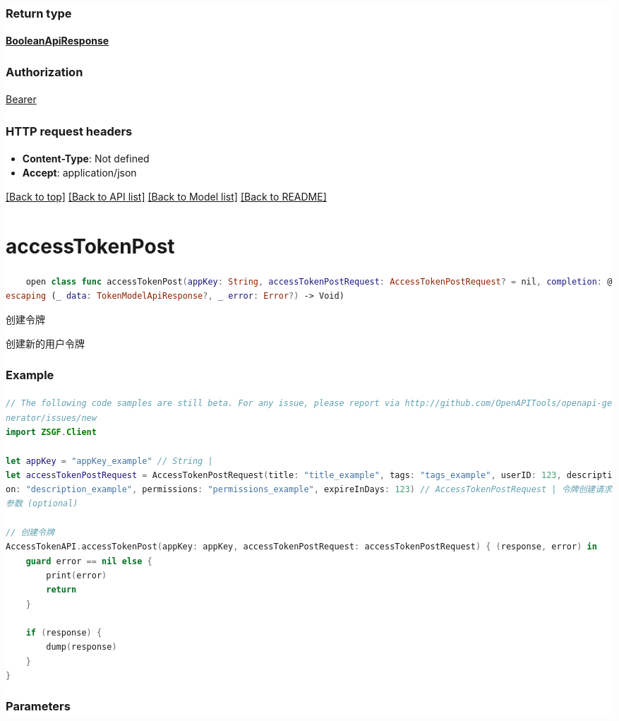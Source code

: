 ### Return type

[**BooleanApiResponse**](BooleanApiResponse.md)

### Authorization

[Bearer](../README.md#Bearer)

### HTTP request headers

 - **Content-Type**: Not defined
 - **Accept**: application/json

[[Back to top]](#) [[Back to API list]](../README.md#documentation-for-api-endpoints) [[Back to Model list]](../README.md#documentation-for-models) [[Back to README]](../README.md)

# **accessTokenPost**
```swift
    open class func accessTokenPost(appKey: String, accessTokenPostRequest: AccessTokenPostRequest? = nil, completion: @escaping (_ data: TokenModelApiResponse?, _ error: Error?) -> Void)
```

创建令牌

创建新的用户令牌

### Example
```swift
// The following code samples are still beta. For any issue, please report via http://github.com/OpenAPITools/openapi-generator/issues/new
import ZSGF.Client

let appKey = "appKey_example" // String | 
let accessTokenPostRequest = AccessTokenPostRequest(title: "title_example", tags: "tags_example", userID: 123, description: "description_example", permissions: "permissions_example", expireInDays: 123) // AccessTokenPostRequest | 令牌创建请求参数 (optional)

// 创建令牌
AccessTokenAPI.accessTokenPost(appKey: appKey, accessTokenPostRequest: accessTokenPostRequest) { (response, error) in
    guard error == nil else {
        print(error)
        return
    }

    if (response) {
        dump(response)
    }
}
```

### Parameters

